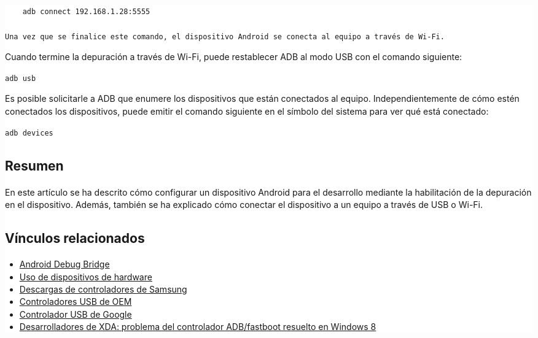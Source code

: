         adb connect 192.168.1.28:5555

    Una vez que se finalice este comando, el dispositivo Android se conecta al equipo a través de Wi-Fi.

Cuando termine la depuración a través de Wi-Fi, puede restablecer ADB al modo USB con el comando siguiente:

    adb usb

Es posible solicitarle a ADB que enumere los dispositivos que están conectados al equipo. Independientemente de cómo estén conectados los dispositivos, puede emitir el comando siguiente en el símbolo del sistema para ver qué está conectado:

    adb devices


## <a name="summary"></a>Resumen

En este artículo se ha descrito cómo configurar un dispositivo Android para el desarrollo mediante la habilitación de la depuración en el dispositivo. Además, también se ha explicado cómo conectar el dispositivo a un equipo a través de USB o Wi-Fi.


## <a name="related-links"></a>Vínculos relacionados

- [Android Debug Bridge](http://developer.android.com/tools/help/adb.html)
- [Uso de dispositivos de hardware](http://developer.android.com/tools/device.html)
- [Descargas de controladores de Samsung](http://www.samsung.com/us/support/downloads/)
- [Controladores USB de OEM](http://developer.android.com/tools/extras/oem-usb.html#Drivers)
- [Controlador USB de Google](http://developer.android.com/sdk/win-usb.html)
- [Desarrolladores de XDA: problema del controlador ADB/fastboot resuelto en Windows 8](http://forum.xda-developers.com/showthread.php?t=1583801)

